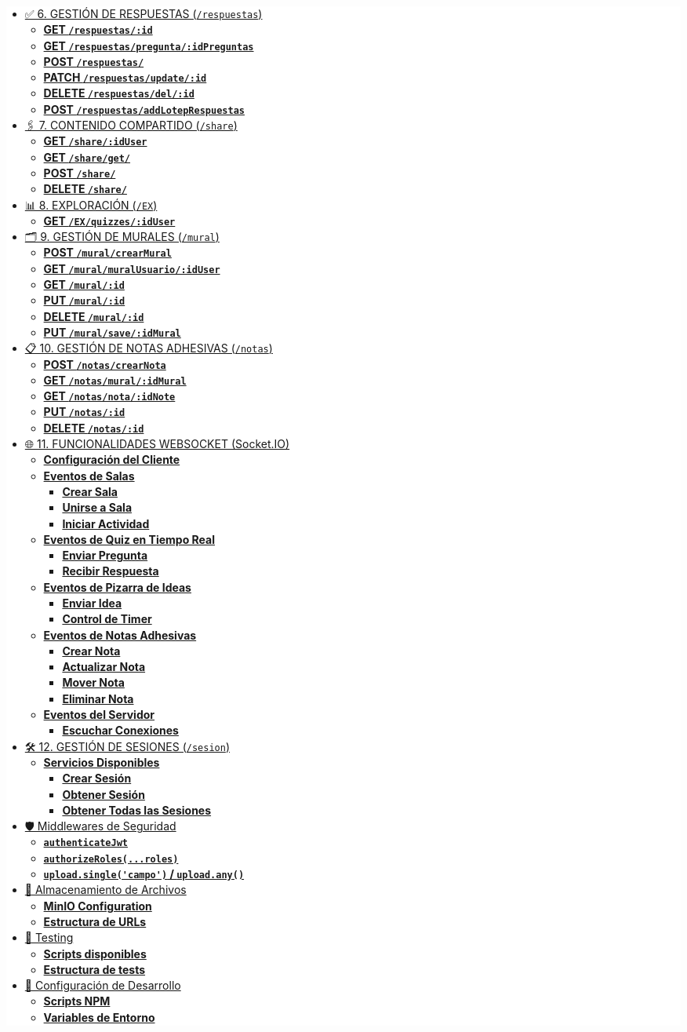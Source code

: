   - [✅ 6. GESTIÓN DE RESPUESTAS (`/respuestas`)](#-6-gestión-de-respuestas-respuestas)
    - [**GET `/respuestas/:id`**](#get-respuestasid)
    - [**GET `/respuestas/pregunta/:idPreguntas`**](#get-respuestaspreguntaidpreguntas)
    - [**POST `/respuestas/`**](#post-respuestas)
    - [**PATCH `/respuestas/update/:id`**](#patch-respuestasupdateid)
    - [**DELETE `/respuestas/del/:id`**](#delete-respuestasdelid)
    - [**POST `/respuestas/addLotepRespuestas`**](#post-respuestasaddloteprespuestas)
  - [🖇️ 7. CONTENIDO COMPARTIDO (`/share`)](#️-7-contenido-compartido-share)
    - [**GET `/share/:idUser`**](#get-shareiduser)
    - [**GET `/share/get/`**](#get-shareget)
    - [**POST `/share/`**](#post-share)
    - [**DELETE `/share/`**](#delete-share)
  - [📊 8. EXPLORACIÓN (`/EX`)](#-8-exploración-ex)
    - [**GET `/EX/quizzes/:idUser`**](#get-exquizzesiduser)
  - [🗂️ 9. GESTIÓN DE MURALES (`/mural`)](#️-9-gestión-de-murales-mural)
    - [**POST `/mural/crearMural`**](#post-muralcrearmural)
    - [**GET `/mural/muralUsuario/:idUser`**](#get-muralmuralusuarioiduser)
    - [**GET `/mural/:id`**](#get-muralid)
    - [**PUT `/mural/:id`**](#put-muralid)
    - [**DELETE `/mural/:id`**](#delete-muralid)
    - [**PUT `/mural/save/:idMural`**](#put-muralsaveidmural)
  - [📋 10. GESTIÓN DE NOTAS ADHESIVAS (`/notas`)](#-10-gestión-de-notas-adhesivas-notas)
    - [**POST `/notas/crearNota`**](#post-notascrearnota)
    - [**GET `/notas/mural/:idMural`**](#get-notasmuralidmural)
    - [**GET `/notas/nota/:idNote`**](#get-notasnotaidnote)
    - [**PUT `/notas/:id`**](#put-notasid)
    - [**DELETE `/notas/:id`**](#delete-notasid)
  - [🌐 11. FUNCIONALIDADES WEBSOCKET (Socket.IO)](#-11-funcionalidades-websocket-socketio)
    - [**Configuración del Cliente**](#configuración-del-cliente)
    - [**Eventos de Salas**](#eventos-de-salas)
      - [**Crear Sala**](#crear-sala)
      - [**Unirse a Sala**](#unirse-a-sala)
      - [**Iniciar Actividad**](#iniciar-actividad)
    - [**Eventos de Quiz en Tiempo Real**](#eventos-de-quiz-en-tiempo-real)
      - [**Enviar Pregunta**](#enviar-pregunta)
      - [**Recibir Respuesta**](#recibir-respuesta)
    - [**Eventos de Pizarra de Ideas**](#eventos-de-pizarra-de-ideas)
      - [**Enviar Idea**](#enviar-idea)
      - [**Control de Timer**](#control-de-timer)
    - [**Eventos de Notas Adhesivas**](#eventos-de-notas-adhesivas)
      - [**Crear Nota**](#crear-nota)
      - [**Actualizar Nota**](#actualizar-nota)
      - [**Mover Nota**](#mover-nota)
      - [**Eliminar Nota**](#eliminar-nota)
    - [**Eventos del Servidor**](#eventos-del-servidor)
      - [**Escuchar Conexiones**](#escuchar-conexiones)
  - [🛠️ 12. GESTIÓN DE SESIONES (`/sesion`)](#️-12-gestión-de-sesiones-sesion)
    - [**Servicios Disponibles**](#servicios-disponibles)
      - [**Crear Sesión**](#crear-sesión)
      - [**Obtener Sesión**](#obtener-sesión)
      - [**Obtener Todas las Sesiones**](#obtener-todas-las-sesiones)
  - [🛡️ Middlewares de Seguridad](#️-middlewares-de-seguridad)
    - [**`authenticateJwt`**](#authenticatejwt)
    - [**`authorizeRoles(...roles)`**](#authorizerolesroles)
    - [**`upload.single('campo')` / `upload.any()`**](#uploadsinglecampo--uploadany)
  - [📁 Almacenamiento de Archivos](#-almacenamiento-de-archivos)
    - [**MinIO Configuration**](#minio-configuration)
    - [**Estructura de URLs**](#estructura-de-urls)
  - [🧪 Testing](#-testing)
    - [**Scripts disponibles**](#scripts-disponibles)
    - [**Estructura de tests**](#estructura-de-tests)
  - [🔧 Configuración de Desarrollo](#-configuración-de-desarrollo)
    - [**Scripts NPM**](#scripts-npm)
    - [**Variables de Entorno**](#variables-de-entorno)